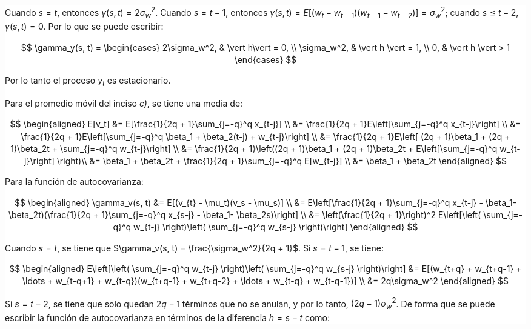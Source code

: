Cuando $s=t$, entonces $\gamma(s, t) = 2\sigma_w^2$. Cuando $s=t-1$, entonces $\gamma(s, t) = E[(w_t - w_{t-1})(w_{t-1} - w_{t-2})] = \sigma_w^2$; cuando $s \le t-2$, $\gamma(s, t) = 0$. Por lo que se puede escribir:

$$
\gamma_y(s, t) = \begin{cases}
		2\sigma_w^2, & \vert h\vert = 0, \\
		\sigma_w^2, & \vert h \vert = 1, \\
		0, & \vert h \vert > 1 
	\end{cases}
$$

Por lo tanto el proceso $y_t$ es estacionario.

Para el promedio móvil del inciso _c)_, se tiene una media de:

$$
\begin{aligned}
	E[v_t] &= E[\frac{1}{2q + 1}\sum_{j=-q}^q x_{t-j}] \\
		&= \frac{1}{2q + 1}E\left[\sum_{j=-q}^q x_{t-j}\right] \\
		&= \frac{1}{2q + 1}E\left[\sum_{j=-q}^q \beta_1 + \beta_2(t-j) + w_{t-j}\right] \\
		&= \frac{1}{2q + 1}E\left[ (2q + 1)\beta_1 + (2q + 1)\beta_2t + \sum_{j=-q}^q w_{t-j}\right] \\
		&= \frac{1}{2q + 1}\left((2q + 1)\beta_1 + (2q + 1)\beta_2t + E\left[\sum_{j=-q}^q w_{t-j}\right] \right)\\
		&= \beta_1 + \beta_2t + \frac{1}{2q + 1}\sum_{j=-q}^q E[w_{t-j}] \\
		&= \beta_1 + \beta_2t
\end{aligned}
$$

Para la función de autocovarianza:

$$
\begin{aligned}
	\gamma_v(s, t) &= E[(v_{t} - \mu_t)(v_s - \mu_s)] \\
		&= E\left[\frac{1}{2q + 1}\sum_{j=-q}^q x_{t-j} - \beta_1-\beta_2t)(\frac{1}{2q + 1}\sum_{j=-q}^q x_{s-j} - \beta_1- \beta_2s)\right] \\
		&= \left(\frac{1}{2q + 1}\right)^2 E\left[\left( \sum_{j=-q}^q w_{t-j} \right)\left( \sum_{j=-q}^q w_{s-j} \right)\right]
\end{aligned}
$$

Cuando $s=t$, se tiene que $\gamma_v(s, t) = \frac{\sigma_w^2}{2q + 1}$. Si $s = t-1$, se tiene:

$$
\begin{aligned}
	E\left[\left( \sum_{j=-q}^q w_{t-j} \right)\left( \sum_{j=-q}^q w_{s-j} \right)\right] &= 
			E[(w_{t+q} + w_{t+q-1} + \ldots + w_{t-q+1} + w_{t-q})(w_{t+q-1} + w_{t+q-2} + \ldots + w_{t-q} + w_{t-q-1})] \\
		&= 2q\sigma_w^2
\end{aligned}
$$

Si $s=t-2$, se tiene que solo quedan $2q - 1$ términos que no se anulan, y por lo tanto, $(2q - 1)\sigma_w^2$. De forma que se puede escribir la función de autocovarianza en términos de la diferencia $h=s-t$ como:
